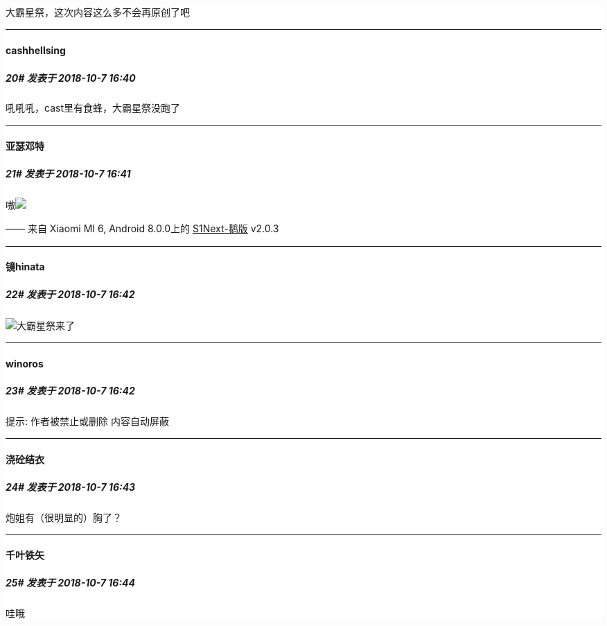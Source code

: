 
大霸星祭，这次内容这么多不会再原创了吧


-----

####  cashhellsing  
##### 20#       发表于 2018-10-7 16:40


吼吼吼，cast里有食蜂，大霸星祭没跑了


-----

####  亚瑟邓特  
##### 21#       发表于 2018-10-7 16:41


嗷<img src="https://static.saraba1st.com/image/smiley/face2017/127.png" referrerpolicy="no-referrer">

—— 来自 Xiaomi MI 6, Android 8.0.0上的 [S1Next-鹅版](https://github.com/ykrank/S1-Next/releases) v2.0.3


-----

####  镜hinata  
##### 22#       发表于 2018-10-7 16:42


<img src="https://static.saraba1st.com/image/smiley/face2017/009.gif" referrerpolicy="no-referrer">大霸星祭来了


-----

####  winoros  
##### 23#       发表于 2018-10-7 16:42

提示: 作者被禁止或删除 内容自动屏蔽


-----

####  浇砼结衣  
##### 24#       发表于 2018-10-7 16:43


炮姐有（很明显的）胸了？


-----

####  千叶铁矢  
##### 25#       发表于 2018-10-7 16:44


哇哦

